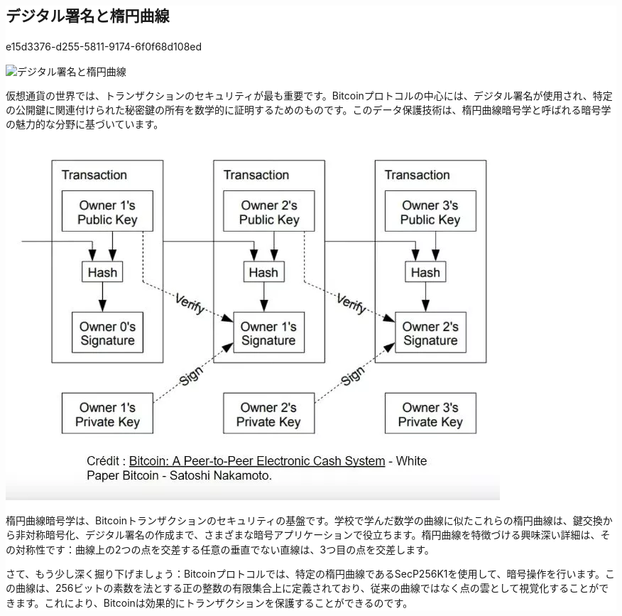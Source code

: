 ## デジタル署名と楕円曲線
<chapterId>e15d3376-d255-5811-9174-6f0f68d108ed</chapterId>

![デジタル署名と楕円曲線](https://youtu.be/gOjYiPkx4z8)

仮想通貨の世界では、トランザクションのセキュリティが最も重要です。Bitcoinプロトコルの中心には、デジタル署名が使用され、特定の公開鍵に関連付けられた秘密鍵の所有を数学的に証明するためのものです。このデータ保護技術は、楕円曲線暗号学と呼ばれる暗号学の魅力的な分野に基づいています。

![image](assets/image/section2/0.webp)

楕円曲線暗号学は、Bitcoinトランザクションのセキュリティの基盤です。学校で学んだ数学の曲線に似たこれらの楕円曲線は、鍵交換から非対称暗号化、デジタル署名の作成まで、さまざまな暗号アプリケーションで役立ちます。楕円曲線を特徴づける興味深い詳細は、その対称性です：曲線上の2つの点を交差する任意の垂直でない直線は、3つ目の点を交差します。

さて、もう少し深く掘り下げましょう：Bitcoinプロトコルでは、特定の楕円曲線であるSecP256K1を使用して、暗号操作を行います。この曲線は、256ビットの素数を法とする正の整数の有限集合上に定義されており、従来の曲線ではなく点の雲として視覚化することができます。これにより、Bitcoinは効果的にトランザクションを保護することができるのです。
